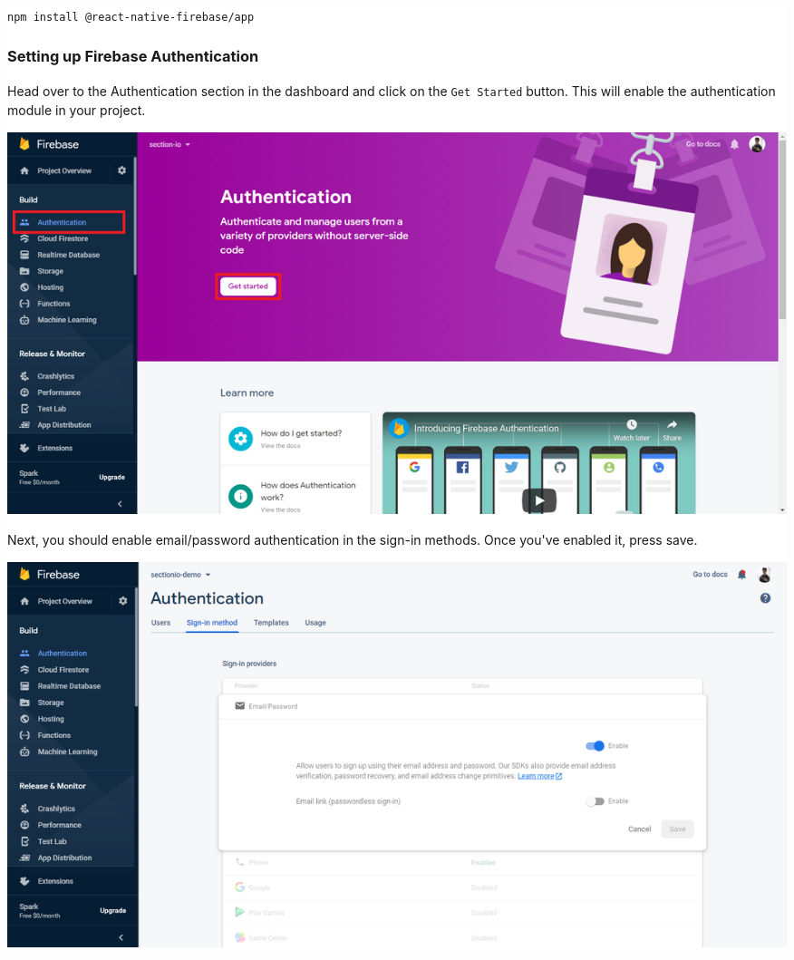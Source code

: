 ```bash
npm install @react-native-firebase/app
```

### Setting up Firebase Authentication
Head over to the Authentication section in the dashboard and click on the `Get Started` button. This will enable the authentication module in your project.

![Get Started Auth](auth_get_starterd.png)

Next, you should enable email/password authentication in the sign-in methods. Once you've enabled it, press save.

![Enable Email](enabled_email.png)
